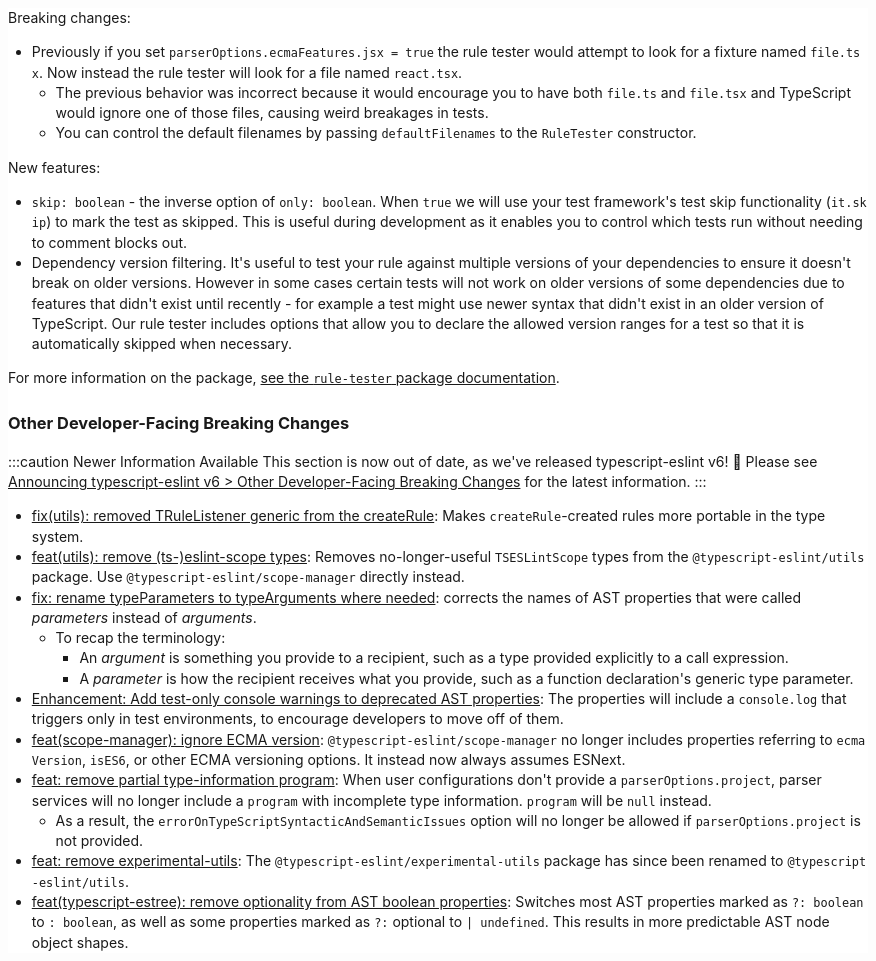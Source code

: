 Breaking changes:

- Previously if you set `parserOptions.ecmaFeatures.jsx = true` the rule tester would attempt to look for a fixture named `file.tsx`. Now instead the rule tester will look for a file named `react.tsx`.
  - The previous behavior was incorrect because it would encourage you to have both `file.ts` and `file.tsx` and TypeScript would ignore one of those files, causing weird breakages in tests.
  - You can control the default filenames by passing `defaultFilenames` to the `RuleTester` constructor.

New features:

- `skip: boolean` - the inverse option of `only: boolean`. When `true` we will use your test framework's test skip functionality (`it.skip`) to mark the test as skipped. This is useful during development as it enables you to control which tests run without needing to comment blocks out.
- Dependency version filtering. It's useful to test your rule against multiple versions of your dependencies to ensure it doesn't break on older versions. However in some cases certain tests will not work on older versions of some dependencies due to features that didn't exist until recently - for example a test might use newer syntax that didn't exist in an older version of TypeScript. Our rule tester includes options that allow you to declare the allowed version ranges for a test so that it is automatically skipped when necessary.

For more information on the package, [see the `rule-tester` package documentation](/packages/rule-tester).

### Other Developer-Facing Breaking Changes

:::caution Newer Information Available
This section is now out of date, as we've released typescript-eslint v6! 🚀
Please see [Announcing typescript-eslint v6 > Other Developer-Facing Breaking Changes](./2023-07-09-announcing-typescript-eslint-v6.md#other-developer-facing-breaking-changes) for the latest information.
:::

- [fix(utils): removed TRuleListener generic from the createRule](https://github.com/typescript-eslint/typescript-eslint/pull/5036): Makes `createRule`-created rules more portable in the type system.
- [feat(utils): remove (ts-)eslint-scope types](https://github.com/typescript-eslint/typescript-eslint/pull/5256): Removes no-longer-useful `TSESLintScope` types from the `@typescript-eslint/utils` package. Use `@typescript-eslint/scope-manager` directly instead.
- [fix: rename typeParameters to typeArguments where needed](https://github.com/typescript-eslint/typescript-eslint/pull/5384): corrects the names of AST properties that were called _parameters_ instead of _arguments_.
  - To recap the terminology:
    - An _argument_ is something you provide to a recipient, such as a type provided explicitly to a call expression.
    - A _parameter_ is how the recipient receives what you provide, such as a function declaration's generic type parameter.
- [Enhancement: Add test-only console warnings to deprecated AST properties](https://github.com/typescript-eslint/typescript-eslint/issues/6469): The properties will include a `console.log` that triggers only in test environments, to encourage developers to move off of them.
- [feat(scope-manager): ignore ECMA version](https://github.com/typescript-eslint/typescript-eslint/pull/5889): `@typescript-eslint/scope-manager` no longer includes properties referring to `ecmaVersion`, `isES6`, or other ECMA versioning options. It instead now always assumes ESNext.
- [feat: remove partial type-information program](https://github.com/typescript-eslint/typescript-eslint/pull/6066): When user configurations don't provide a `parserOptions.project`, parser services will no longer include a `program` with incomplete type information. `program` will be `null` instead.
  - As a result, the `errorOnTypeScriptSyntacticAndSemanticIssues` option will no longer be allowed if `parserOptions.project` is not provided.
- [feat: remove experimental-utils](https://github.com/typescript-eslint/typescript-eslint/pull/6468): The `@typescript-eslint/experimental-utils` package has since been renamed to `@typescript-eslint/utils`.
- [feat(typescript-estree): remove optionality from AST boolean properties](https://github.com/typescript-eslint/typescript-eslint/pull/6274): Switches most AST properties marked as `?: boolean` to `: boolean`, as well as some properties marked as `?:` optional to `| undefined`. This results in more predictable AST node object shapes.
